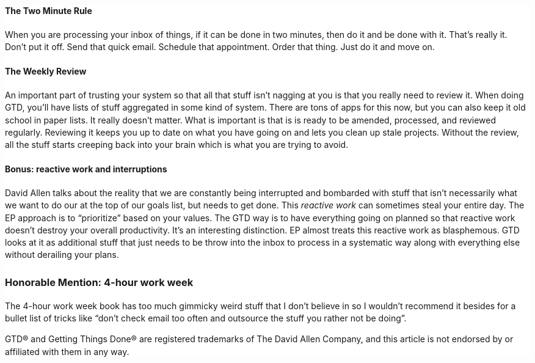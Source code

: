 #### The Two Minute Rule
When you are processing your inbox of things, if it can be done in two minutes, then do it and be done with it. That’s really it. Don’t put it off. Send that quick email. Schedule that appointment. Order that thing. Just do it and move on.

#### The Weekly Review
An important part of trusting your system so that all that stuff isn’t nagging at you is that you really need to review it. When doing GTD, you’ll have lists of stuff aggregated in some kind of system. There are tons of apps for this now, but you can also keep it old school in paper lists. It really doesn’t matter. What is important is that is is ready to be amended, processed, and reviewed regularly. Reviewing it keeps you up to date on what you have going on and lets you clean up stale projects. Without the review, all the stuff starts creeping back into your brain which is what you are trying to avoid.

#### Bonus: reactive work and interruptions
David Allen talks about the reality that we are constantly being interrupted and bombarded with stuff that isn’t necessarily what we want to do our at the top of our goals list, but needs to get done. This _reactive work_ can sometimes steal your entire day. The EP approach is to “prioritize” based on your values. The GTD way is to have everything going on planned so that reactive work doesn’t destroy your overall productivity. It’s an interesting distinction. EP almost treats this reactive work as blasphemous. GTD looks at it as additional stuff that just needs to be throw into the inbox to process in a systematic way along with everything else without derailing your plans. 

### Honorable Mention: 4-hour work week

The 4-hour work week book has too much gimmicky weird stuff that I don’t believe in so I wouldn’t recommend it besides for a bullet list of tricks like “don’t check email too often and outsource the stuff you rather not be doing”.

GTD® and Getting Things Done® are registered trademarks of The David Allen Company, and this article is not endorsed by or affiliated with them in any way.



